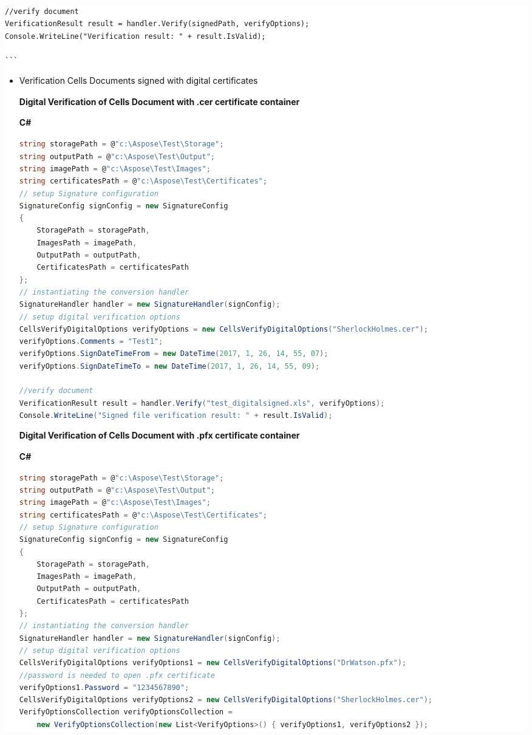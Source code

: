     //verify document
    VerificationResult result = handler.Verify(signedPath, verifyOptions);
    Console.WriteLine("Verification result: " + result.IsValid);
    
    ```
    
*   Verification Cells Documents signed with digital certificates
    
    **Digital Verification of Cells Document with .cer certificate container**
    
    **C#**
    
    ```csharp
    string storagePath = @"c:\Aspose\Test\Storage";
    string outputPath = @"c:\Aspose\Test\Output";
    string imagePath = @"c:\Aspose\Test\Images";
    string certificatesPath = @"c:\Aspose\Test\Certificates";
    // setup Signature configuration
    SignatureConfig signConfig = new SignatureConfig
    {
        StoragePath = storagePath,
        ImagesPath = imagePath,
        OutputPath = outputPath,
        CertificatesPath = certificatesPath
    };
    // instantiating the conversion handler
    SignatureHandler handler = new SignatureHandler(signConfig);
    // setup digital verification options
    CellsVerifyDigitalOptions verifyOptions = new CellsVerifyDigitalOptions("SherlockHolmes.cer");
    verifyOptions.Comments = "Test1";
    verifyOptions.SignDateTimeFrom = new DateTime(2017, 1, 26, 14, 55, 07);
    verifyOptions.SignDateTimeTo = new DateTime(2017, 1, 26, 14, 55, 09);
    
    //verify document
    VerificationResult result = handler.Verify("test_digitalsigned.xls", verifyOptions);
    Console.WriteLine("Signed file verification result: " + result.IsValid);
    
    ```
    
    **Digital Verification of Cells Document with .pfx certificate container**
    
    **C#**
    
    ```csharp
    string storagePath = @"c:\Aspose\Test\Storage";
    string outputPath = @"c:\Aspose\Test\Output";
    string imagePath = @"c:\Aspose\Test\Images";
    string certificatesPath = @"c:\Aspose\Test\Certificates";
    // setup Signature configuration
    SignatureConfig signConfig = new SignatureConfig
    {
        StoragePath = storagePath,
        ImagesPath = imagePath,
        OutputPath = outputPath,
        CertificatesPath = certificatesPath
    };
    // instantiating the conversion handler
    SignatureHandler handler = new SignatureHandler(signConfig);
    // setup digital verification options
    CellsVerifyDigitalOptions verifyOptions1 = new CellsVerifyDigitalOptions("DrWatson.pfx");
    //password is needed to open .pfx certificate
    verifyOptions1.Password = "1234567890";
    CellsVerifyDigitalOptions verifyOptions2 = new CellsVerifyDigitalOptions("SherlockHolmes.cer");
    VerifyOptionsCollection verifyOptionsCollection =
        new VerifyOptionsCollection(new List<VerifyOptions>() { verifyOptions1, verifyOptions2 });
    